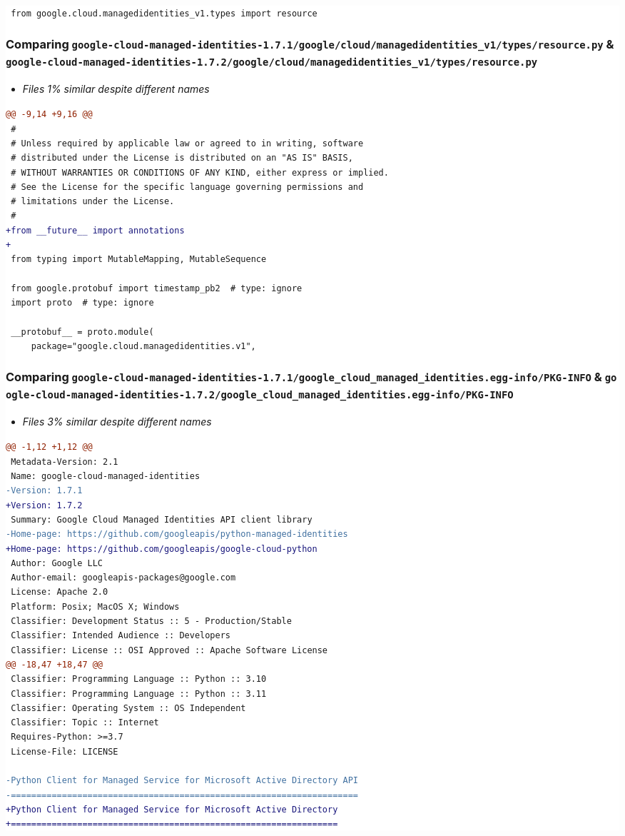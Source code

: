 ```diff
 from google.cloud.managedidentities_v1.types import resource
```

### Comparing `google-cloud-managed-identities-1.7.1/google/cloud/managedidentities_v1/types/resource.py` & `google-cloud-managed-identities-1.7.2/google/cloud/managedidentities_v1/types/resource.py`

 * *Files 1% similar despite different names*

```diff
@@ -9,14 +9,16 @@
 #
 # Unless required by applicable law or agreed to in writing, software
 # distributed under the License is distributed on an "AS IS" BASIS,
 # WITHOUT WARRANTIES OR CONDITIONS OF ANY KIND, either express or implied.
 # See the License for the specific language governing permissions and
 # limitations under the License.
 #
+from __future__ import annotations
+
 from typing import MutableMapping, MutableSequence
 
 from google.protobuf import timestamp_pb2  # type: ignore
 import proto  # type: ignore
 
 __protobuf__ = proto.module(
     package="google.cloud.managedidentities.v1",
```

### Comparing `google-cloud-managed-identities-1.7.1/google_cloud_managed_identities.egg-info/PKG-INFO` & `google-cloud-managed-identities-1.7.2/google_cloud_managed_identities.egg-info/PKG-INFO`

 * *Files 3% similar despite different names*

```diff
@@ -1,12 +1,12 @@
 Metadata-Version: 2.1
 Name: google-cloud-managed-identities
-Version: 1.7.1
+Version: 1.7.2
 Summary: Google Cloud Managed Identities API client library
-Home-page: https://github.com/googleapis/python-managed-identities
+Home-page: https://github.com/googleapis/google-cloud-python
 Author: Google LLC
 Author-email: googleapis-packages@google.com
 License: Apache 2.0
 Platform: Posix; MacOS X; Windows
 Classifier: Development Status :: 5 - Production/Stable
 Classifier: Intended Audience :: Developers
 Classifier: License :: OSI Approved :: Apache Software License
@@ -18,47 +18,47 @@
 Classifier: Programming Language :: Python :: 3.10
 Classifier: Programming Language :: Python :: 3.11
 Classifier: Operating System :: OS Independent
 Classifier: Topic :: Internet
 Requires-Python: >=3.7
 License-File: LICENSE
 
-Python Client for Managed Service for Microsoft Active Directory API
-====================================================================
+Python Client for Managed Service for Microsoft Active Directory
+================================================================
```